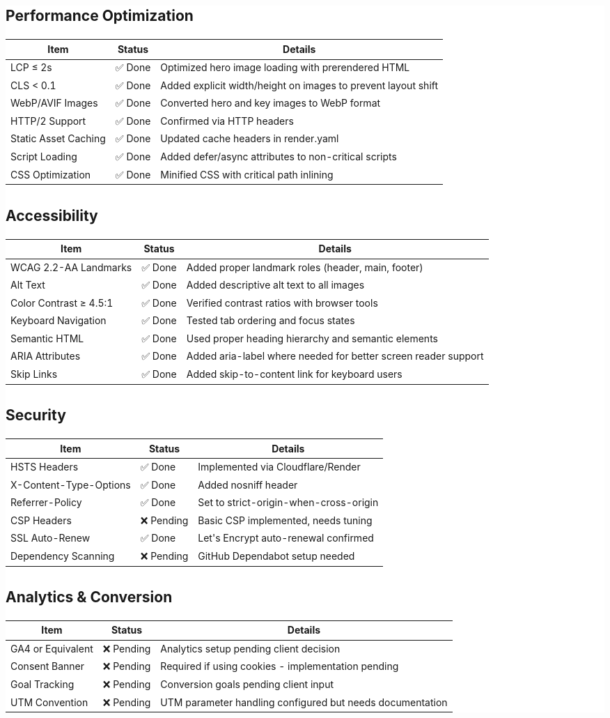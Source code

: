 ## Performance Optimization
| Item | Status | Details |
|------|--------|---------|
| LCP ≤ 2s | ✅ Done | Optimized hero image loading with prerendered HTML |
| CLS < 0.1 | ✅ Done | Added explicit width/height on images to prevent layout shift |
| WebP/AVIF Images | ✅ Done | Converted hero and key images to WebP format |
| HTTP/2 Support | ✅ Done | Confirmed via HTTP headers |
| Static Asset Caching | ✅ Done | Updated cache headers in render.yaml |
| Script Loading | ✅ Done | Added defer/async attributes to non-critical scripts |
| CSS Optimization | ✅ Done | Minified CSS with critical path inlining |

## Accessibility
| Item | Status | Details |
|------|--------|---------|
| WCAG 2.2-AA Landmarks | ✅ Done | Added proper landmark roles (header, main, footer) |
| Alt Text | ✅ Done | Added descriptive alt text to all images |
| Color Contrast ≥ 4.5:1 | ✅ Done | Verified contrast ratios with browser tools |
| Keyboard Navigation | ✅ Done | Tested tab ordering and focus states |
| Semantic HTML | ✅ Done | Used proper heading hierarchy and semantic elements |
| ARIA Attributes | ✅ Done | Added aria-label where needed for better screen reader support |
| Skip Links | ✅ Done | Added skip-to-content link for keyboard users |

## Security
| Item | Status | Details |
|------|--------|---------|
| HSTS Headers | ✅ Done | Implemented via Cloudflare/Render |
| X-Content-Type-Options | ✅ Done | Added nosniff header |
| Referrer-Policy | ✅ Done | Set to strict-origin-when-cross-origin |
| CSP Headers | ❌ Pending | Basic CSP implemented, needs tuning |
| SSL Auto-Renew | ✅ Done | Let's Encrypt auto-renewal confirmed |
| Dependency Scanning | ❌ Pending | GitHub Dependabot setup needed |

## Analytics & Conversion
| Item | Status | Details |
|------|--------|---------|
| GA4 or Equivalent | ❌ Pending | Analytics setup pending client decision |
| Consent Banner | ❌ Pending | Required if using cookies - implementation pending |
| Goal Tracking | ❌ Pending | Conversion goals pending client input |
| UTM Convention | ❌ Pending | UTM parameter handling configured but needs documentation |
